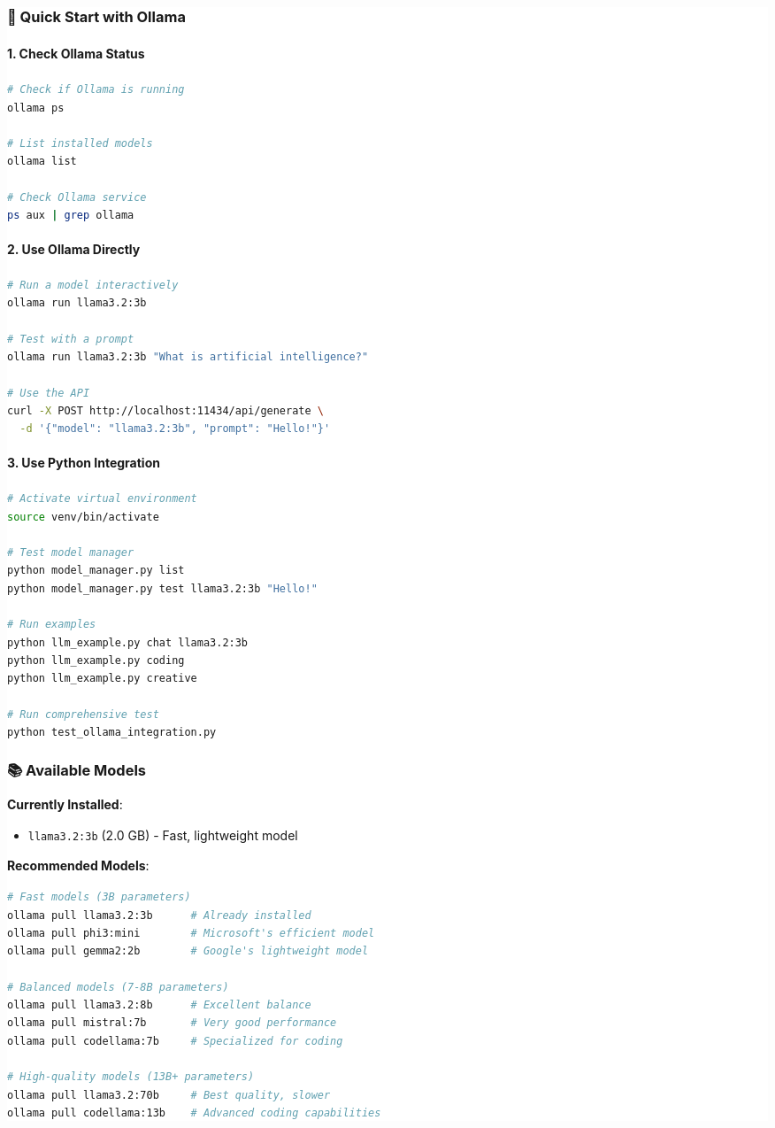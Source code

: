 ### 🚀 Quick Start with Ollama

#### 1. Check Ollama Status
```bash
# Check if Ollama is running
ollama ps

# List installed models
ollama list

# Check Ollama service
ps aux | grep ollama
```

#### 2. Use Ollama Directly
```bash
# Run a model interactively
ollama run llama3.2:3b

# Test with a prompt
ollama run llama3.2:3b "What is artificial intelligence?"

# Use the API
curl -X POST http://localhost:11434/api/generate \
  -d '{"model": "llama3.2:3b", "prompt": "Hello!"}'
```

#### 3. Use Python Integration
```bash
# Activate virtual environment
source venv/bin/activate

# Test model manager
python model_manager.py list
python model_manager.py test llama3.2:3b "Hello!"

# Run examples
python llm_example.py chat llama3.2:3b
python llm_example.py coding
python llm_example.py creative

# Run comprehensive test
python test_ollama_integration.py
```

### 📚 Available Models

**Currently Installed**:
- `llama3.2:3b` (2.0 GB) - Fast, lightweight model

**Recommended Models**:
```bash
# Fast models (3B parameters)
ollama pull llama3.2:3b      # Already installed
ollama pull phi3:mini        # Microsoft's efficient model
ollama pull gemma2:2b        # Google's lightweight model

# Balanced models (7-8B parameters)
ollama pull llama3.2:8b      # Excellent balance
ollama pull mistral:7b       # Very good performance
ollama pull codellama:7b     # Specialized for coding

# High-quality models (13B+ parameters)
ollama pull llama3.2:70b     # Best quality, slower
ollama pull codellama:13b    # Advanced coding capabilities
```